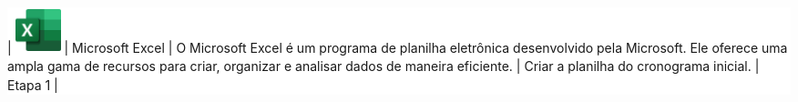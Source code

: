 | <img src="img/icones/excel.png" width="50" height="50"> | Microsoft Excel | O Microsoft Excel é um programa de planilha eletrônica desenvolvido pela Microsoft. Ele oferece uma ampla gama de recursos para criar, organizar e analisar dados de maneira eficiente. | Criar a planilha do cronograma inicial. | Etapa 1 |